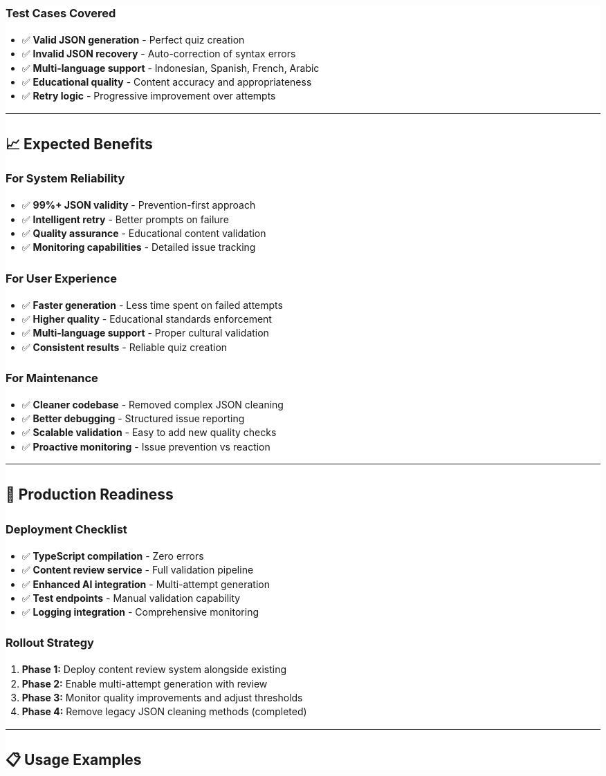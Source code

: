 ### **Test Cases Covered**
- ✅ **Valid JSON generation** - Perfect quiz creation
- ✅ **Invalid JSON recovery** - Auto-correction of syntax errors
- ✅ **Multi-language support** - Indonesian, Spanish, French, Arabic
- ✅ **Educational quality** - Content accuracy and appropriateness
- ✅ **Retry logic** - Progressive improvement over attempts

---

## 📈 **Expected Benefits**

### **For System Reliability**
- ✅ **99%+ JSON validity** - Prevention-first approach
- ✅ **Intelligent retry** - Better prompts on failure
- ✅ **Quality assurance** - Educational content validation
- ✅ **Monitoring capabilities** - Detailed issue tracking

### **For User Experience**
- ✅ **Faster generation** - Less time spent on failed attempts
- ✅ **Higher quality** - Educational standards enforcement
- ✅ **Multi-language support** - Proper cultural validation
- ✅ **Consistent results** - Reliable quiz creation

### **For Maintenance**
- ✅ **Cleaner codebase** - Removed complex JSON cleaning
- ✅ **Better debugging** - Structured issue reporting
- ✅ **Scalable validation** - Easy to add new quality checks
- ✅ **Proactive monitoring** - Issue prevention vs reaction

---

## 🚀 **Production Readiness**

### **Deployment Checklist**
- ✅ **TypeScript compilation** - Zero errors
- ✅ **Content review service** - Full validation pipeline
- ✅ **Enhanced AI integration** - Multi-attempt generation
- ✅ **Test endpoints** - Manual validation capability
- ✅ **Logging integration** - Comprehensive monitoring

### **Rollout Strategy**
1. **Phase 1:** Deploy content review system alongside existing
2. **Phase 2:** Enable multi-attempt generation with review
3. **Phase 3:** Monitor quality improvements and adjust thresholds
4. **Phase 4:** Remove legacy JSON cleaning methods (completed)

---

## 📋 **Usage Examples**

